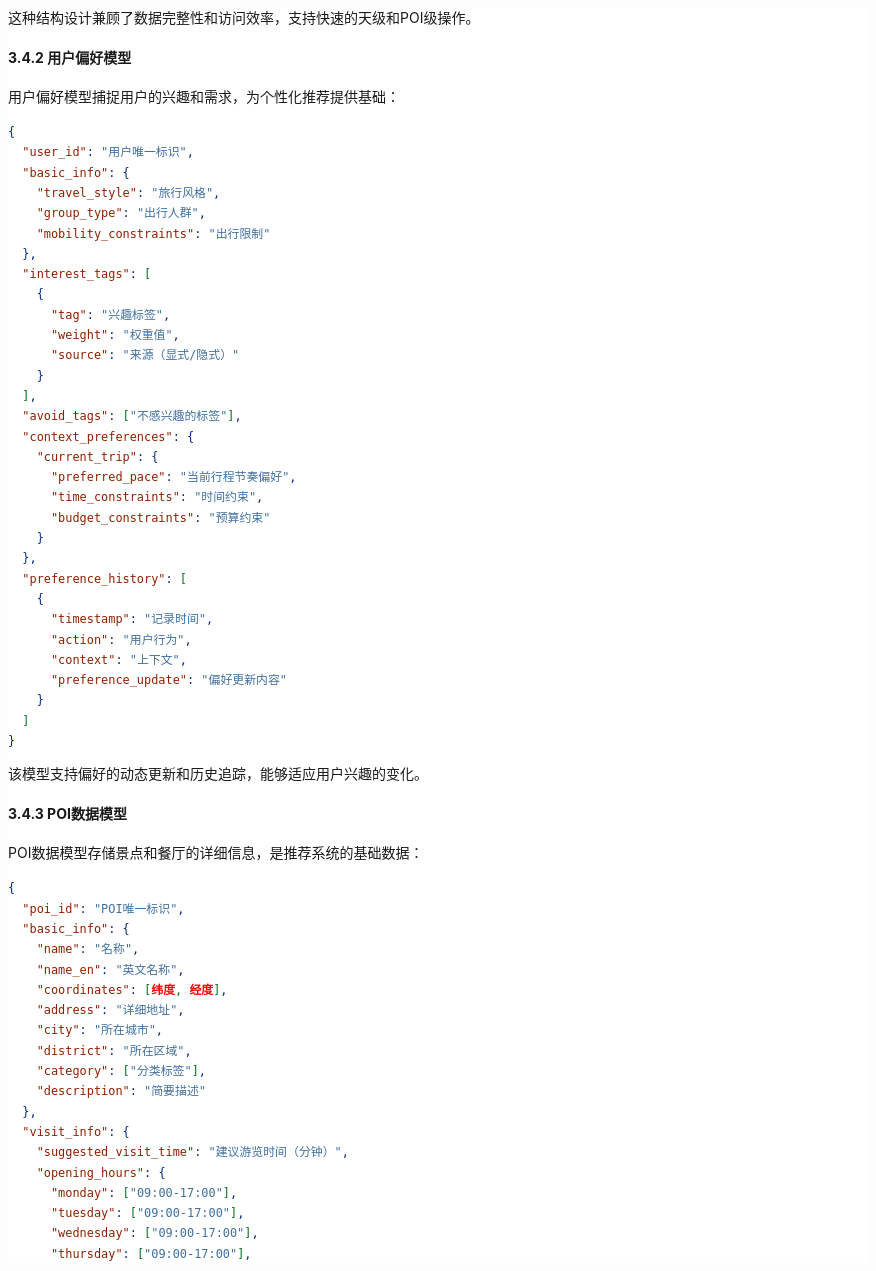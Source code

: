 这种结构设计兼顾了数据完整性和访问效率，支持快速的天级和POI级操作。

#### 3.4.2 用户偏好模型

用户偏好模型捕捉用户的兴趣和需求，为个性化推荐提供基础：

```json
{
  "user_id": "用户唯一标识",
  "basic_info": {
    "travel_style": "旅行风格",
    "group_type": "出行人群",
    "mobility_constraints": "出行限制"
  },
  "interest_tags": [
    {
      "tag": "兴趣标签",
      "weight": "权重值",
      "source": "来源（显式/隐式）"
    }
  ],
  "avoid_tags": ["不感兴趣的标签"],
  "context_preferences": {
    "current_trip": {
      "preferred_pace": "当前行程节奏偏好",
      "time_constraints": "时间约束",
      "budget_constraints": "预算约束"
    }
  },
  "preference_history": [
    {
      "timestamp": "记录时间",
      "action": "用户行为",
      "context": "上下文",
      "preference_update": "偏好更新内容"
    }
  ]
}
```

该模型支持偏好的动态更新和历史追踪，能够适应用户兴趣的变化。

#### 3.4.3 POI数据模型

POI数据模型存储景点和餐厅的详细信息，是推荐系统的基础数据：

```json
{
  "poi_id": "POI唯一标识",
  "basic_info": {
    "name": "名称",
    "name_en": "英文名称",
    "coordinates": [纬度, 经度],
    "address": "详细地址",
    "city": "所在城市",
    "district": "所在区域",
    "category": ["分类标签"],
    "description": "简要描述"
  },
  "visit_info": {
    "suggested_visit_time": "建议游览时间（分钟）",
    "opening_hours": {
      "monday": ["09:00-17:00"],
      "tuesday": ["09:00-17:00"],
      "wednesday": ["09:00-17:00"],
      "thursday": ["09:00-17:00"],
```